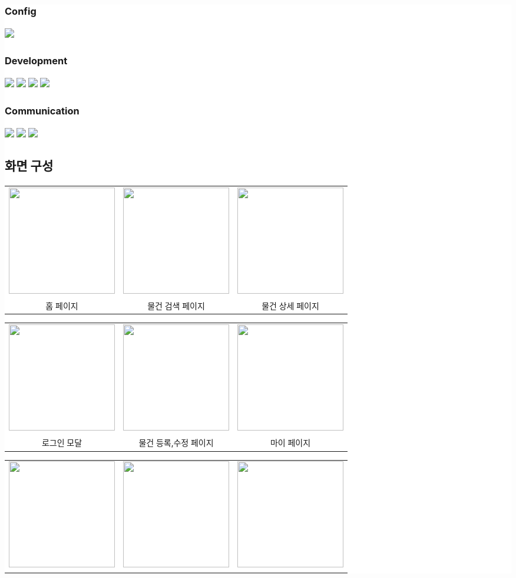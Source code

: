 ### Config

<img src="https://img.shields.io/badge/Pnpm-F05138?style=flat-square&logo=Pnpm&logoColor=white"/>

### Development

<span>
<img src="https://img.shields.io/badge/Typescript-3178C6?style=flat-square&logo=Typescript&logoColor=white"/>
<img src="https://img.shields.io/badge/React-61DAFB?style=flat-square&logo=React&logoColor=white"/>
<img src="https://img.shields.io/badge/Next.js-000000?style=flat-square&logo=Next.js&logoColor=white"/>
<img src="https://img.shields.io/badge/Headless UI-66E3FF?style=flat-square&logo=Headless UI&logoColor=white"/>
</span>

### Communication

<span>
<img src="https://img.shields.io/badge/Slack-4A154B?style=flat-square&logo=Slack&logoColor=white"/>
<img src="https://img.shields.io/badge/Notion-000000?style=flat-square&logo=Notion&logoColor=white"/>
<img src="https://img.shields.io/badge/Discord-5865F2?style=flat-square&logo=Discord&logoColor=white"/>
</span>

## 화면 구성

<table>
  <tr>
    <td><img src="https://github.com/team-nabi/nabi-market-client/assets/107387817/55e08a45-af95-4460-bcb2-73f489c63051" width="180" height="180"/></td>
    <td><img src="https://github.com/team-nabi/nabi-market-client/assets/107387817/28c2b251-fb60-445e-9cc1-9a4ebcebd31c" width="180" height="180"/></td>
    <td><img src="https://github.com/team-nabi/nabi-market-client/assets/107387817/9702e57f-f7b5-4b2d-890c-97af9f43e4ef" width="180" height="180"/></td>
  </tr>
  <tr>
    <td align="center">홈 페이지</td>
    <td align="center">물건 검색 페이지</td>
    <td align="center">물건 상세 페이지</td>
  </tr>
</table>
<table>
  <tr>
    <td><img src="https://github.com/team-nabi/nabi-market-client/assets/107387817/9cc883df-fbe9-40cf-bcf7-f86a02524b1c" width="180" height="180"/></td>
    <td><img src="https://github.com/team-nabi/nabi-market-client/assets/107387817/f4610a1f-7b3d-4079-a596-785804fa41d1" width="180" height="180"/></td>
    <td><img src="https://github.com/team-nabi/nabi-market-client/assets/107387817/cabefeec-21d0-4acf-90f8-0a8086111425" width="180" height="180"/></td>
  </tr>
  <tr>
    <td align="center">로그인 모달</td>
    <td align="center">물건 등록,수정 페이지</td>
    <td align="center">마이 페이지</td>
  </tr>
</table>
<table>
  <tr>
    <td><img src="https://github.com/team-nabi/nabi-market-client/assets/107387817/ca40e67a-f13f-4ed9-a284-63bc82c10aeb" width="180" height="180"/></td>
    <td><img src="https://github.com/team-nabi/nabi-market-client/assets/107387817/82a6394c-d69f-4339-a946-1ae72a7349b7" width="180" height="180"/></td>
    <td><img src="https://github.com/team-nabi/nabi-market-client/assets/107387817/41f1e2f1-7066-4f15-8240-7e9fe5b49258" width="180" height="180"/></td>
  </tr>